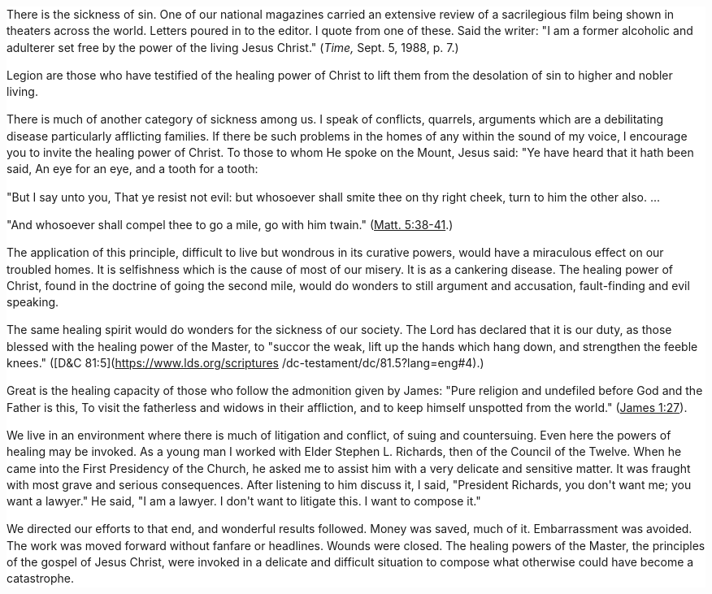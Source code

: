 There is the sickness of sin. One of our national magazines carried an
extensive review of a sacrilegious film being shown in theaters across the
world. Letters poured in to the editor. I quote from one of these. Said the
writer: "I am a former alcoholic and adulterer set free by the power of the
living Jesus Christ." (_Time,_ Sept. 5, 1988, p. 7.)

Legion are those who have testified of the healing power of Christ to lift
them from the desolation of sin to higher and nobler living.

There is much of another category of sickness among us. I speak of conflicts,
quarrels, arguments which are a debilitating disease particularly afflicting
families. If there be such problems in the homes of any within the sound of my
voice, I encourage you to invite the healing power of Christ. To those to whom
He spoke on the Mount, Jesus said: "Ye have heard that it hath been said, An
eye for an eye, and a tooth for a tooth:

"But I say unto you, That ye resist not evil: but whosoever shall smite thee
on thy right cheek, turn to him the other also. ...

"And whosoever shall compel thee to go a mile, go with him twain." ([Matt.
5:38-41](https://www.lds.org/scriptures/nt/matt/5.38-41?lang=eng#37).)

The application of this principle, difficult to live but wondrous in its
curative powers, would have a miraculous effect on our troubled homes. It is
selfishness which is the cause of most of our misery. It is as a cankering
disease. The healing power of Christ, found in the doctrine of going the
second mile, would do wonders to still argument and accusation, fault-finding
and evil speaking.

The same healing spirit would do wonders for the sickness of our society. The
Lord has declared that it is our duty, as those blessed with the healing power
of the Master, to "succor the weak, lift up the hands which hang down, and
strengthen the feeble knees." ([D&amp;C 81:5](https://www.lds.org/scriptures
/dc-testament/dc/81.5?lang=eng#4).)

Great is the healing capacity of those who follow the admonition given by
James: "Pure religion and undefiled before God and the Father is this, To
visit the fatherless and widows in their affliction, and to keep himself
unspotted from the world." ([James
1:27](https://www.lds.org/scriptures/nt/james/1.27?lang=eng#26)).

We live in an environment where there is much of litigation and conflict, of
suing and countersuing. Even here the powers of healing may be invoked. As a
young man I worked with Elder Stephen L. Richards, then of the Council of the
Twelve. When he came into the First Presidency of the Church, he asked me to
assist him with a very delicate and sensitive matter. It was fraught with most
grave and serious consequences. After listening to him discuss it, I said,
"President Richards, you don't want me; you want a lawyer." He said, "I am a
lawyer. I don't want to litigate this. I want to compose it."

We directed our efforts to that end, and wonderful results followed. Money was
saved, much of it. Embarrassment was avoided. The work was moved forward
without fanfare or headlines. Wounds were closed. The healing powers of the
Master, the principles of the gospel of Jesus Christ, were invoked in a
delicate and difficult situation to compose what otherwise could have become a
catastrophe.
